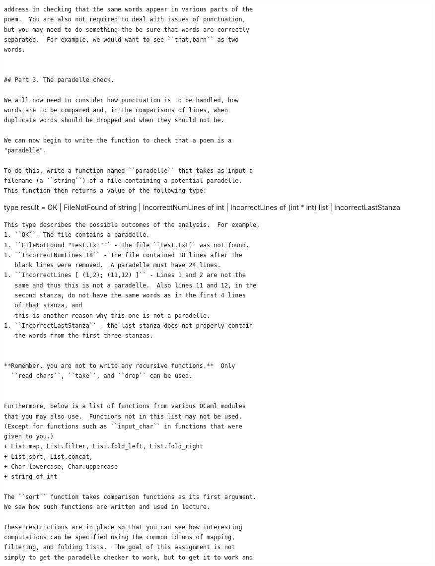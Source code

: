 ```
address in checking that the same words appear in various parts of the
poem.  You are also not required to deal with issues of punctuation,
but you may need to do something the be sure that words are correctly
separated.  For example, we would want to see ``that,barn`` as two
words.


## Part 3. The paradelle check.

We will now need to consider how punctuation is to be handled, how
words are to be compared and, in the comparisons of lines, when
duplicate words should be dropped and when they should not be.

We can now begin to write the function to check that a poem is a
"paradelle".

To do this, write a function named ``paradelle`` that takes as input a
filename (a ``string``) of a file containing a potential paradelle.
This function then returns a value of the following type:
```
type result = OK 
	    | FileNotFound of string
	    | IncorrectNumLines of int 
	    | IncorrectLines of (int * int) list
	    | IncorrectLastStanza
```
This type describes the possible outcomes of the analysis.  For example,
1. ``OK``- The file contains a paradelle.
1. ``FileNotFound "test.txt"`` - The file ``test.txt`` was not found.
1. ``IncorrectNumLines 18`` - The file contained 18 lines after the
   blank lines were removed.  A paradelle must have 24 lines.
1. ``IncorrectLines [ (1,2); (11,12) ]`` - Lines 1 and 2 are not the
   same and thus this is not a paradelle.  Also lines 11 and 12, in the
   second stanza, do not have the same words as in the first 4 lines
   of that stanza, and
   this is another reason why this one is not a paradelle.
1. ``IncorrectLastStanza`` - the last stanza does not properly contain
   the words from the first three stanzas.


**Remember, you are not to write any recursive functions.**  Only
  ``read_chars``, ``take``, and ``drop`` can be used.


Furthermore, below is a list of functions from various OCaml modules
that you may also use.  Functions not in this list may not be used.
(Except for functions such as ``input_char`` in functions that were
given to you.)
+ List.map, List.filter, List.fold_left, List.fold_right
+ List.sort, List.concat,
+ Char.lowercase, Char.uppercase
+ string_of_int

The ``sort`` function takes comparison functions as its first argument.
We saw how such functions are written and used in lecture.  

These restrictions are in place so that you can see how interesting
computations can be specified using the common idioms of mapping,
filtering, and folding lists.  The goal of this assignment is not
simply to get the paradelle checker to work, but to get it to work and
```